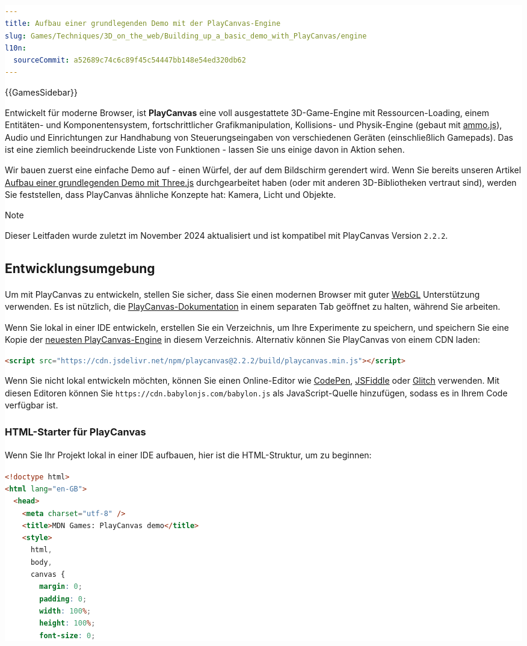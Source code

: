 ```yaml
---
title: Aufbau einer grundlegenden Demo mit der PlayCanvas-Engine
slug: Games/Techniques/3D_on_the_web/Building_up_a_basic_demo_with_PlayCanvas/engine
l10n:
  sourceCommit: a52689c74c6c89f45c54447bb148e54ed320db62
---
```


{{GamesSidebar}}

Entwickelt für moderne Browser, ist **PlayCanvas** eine voll ausgestattete 3D-Game-Engine mit Ressourcen-Loading, einem Entitäten- und Komponentensystem, fortschrittlicher Grafikmanipulation, Kollisions- und Physik-Engine (gebaut mit [ammo.js](https://github.com/kripken/ammo.js/)), Audio und Einrichtungen zur Handhabung von Steuerungseingaben von verschiedenen Geräten (einschließlich Gamepads).
Das ist eine ziemlich beeindruckende Liste von Funktionen - lassen Sie uns einige davon in Aktion sehen.

Wir bauen zuerst eine einfache Demo auf - einen Würfel, der auf dem Bildschirm gerendert wird. Wenn Sie bereits unseren Artikel [Aufbau einer grundlegenden Demo mit Three.js](/de/docs/Games/Techniques/3D_on_the_web/Building_up_a_basic_demo_with_Three.js) durchgearbeitet haben (oder mit anderen 3D-Bibliotheken vertraut sind), werden Sie feststellen, dass PlayCanvas ähnliche Konzepte hat: Kamera, Licht und Objekte.

> [!NOTE]
> Dieser Leitfaden wurde zuletzt im November 2024 aktualisiert und ist kompatibel mit PlayCanvas Version `2.2.2`.

## Entwicklungsumgebung

Um mit PlayCanvas zu entwickeln, stellen Sie sicher, dass Sie einen modernen Browser mit guter [WebGL](/de/docs/Web/API/WebGL_API) Unterstützung verwenden.
Es ist nützlich, die [PlayCanvas-Dokumentation](https://developer.playcanvas.com/en/user-manual/) in einem separaten Tab geöffnet zu halten, während Sie arbeiten.

Wenn Sie lokal in einer IDE entwickeln, erstellen Sie ein Verzeichnis, um Ihre Experimente zu speichern, und speichern Sie eine Kopie der [neuesten PlayCanvas-Engine](https://code.playcanvas.com/playcanvas-latest.js) in diesem Verzeichnis.
Alternativ können Sie PlayCanvas von einem CDN laden:

```html
<script src="https://cdn.jsdelivr.net/npm/playcanvas@2.2.2/build/playcanvas.min.js"></script>
```

Wenn Sie nicht lokal entwickeln möchten, können Sie einen Online-Editor wie [CodePen](https://codepen.io/), [JSFiddle](https://jsfiddle.net/) oder [Glitch](https://glitch.com/) verwenden.
Mit diesen Editoren können Sie `https://cdn.babylonjs.com/babylon.js` als JavaScript-Quelle hinzufügen, sodass es in Ihrem Code verfügbar ist.

### HTML-Starter für PlayCanvas

Wenn Sie Ihr Projekt lokal in einer IDE aufbauen, hier ist die HTML-Struktur, um zu beginnen:

```html
<!doctype html>
<html lang="en-GB">
  <head>
    <meta charset="utf-8" />
    <title>MDN Games: PlayCanvas demo</title>
    <style>
      html,
      body,
      canvas {
        margin: 0;
        padding: 0;
        width: 100%;
        height: 100%;
        font-size: 0;
```